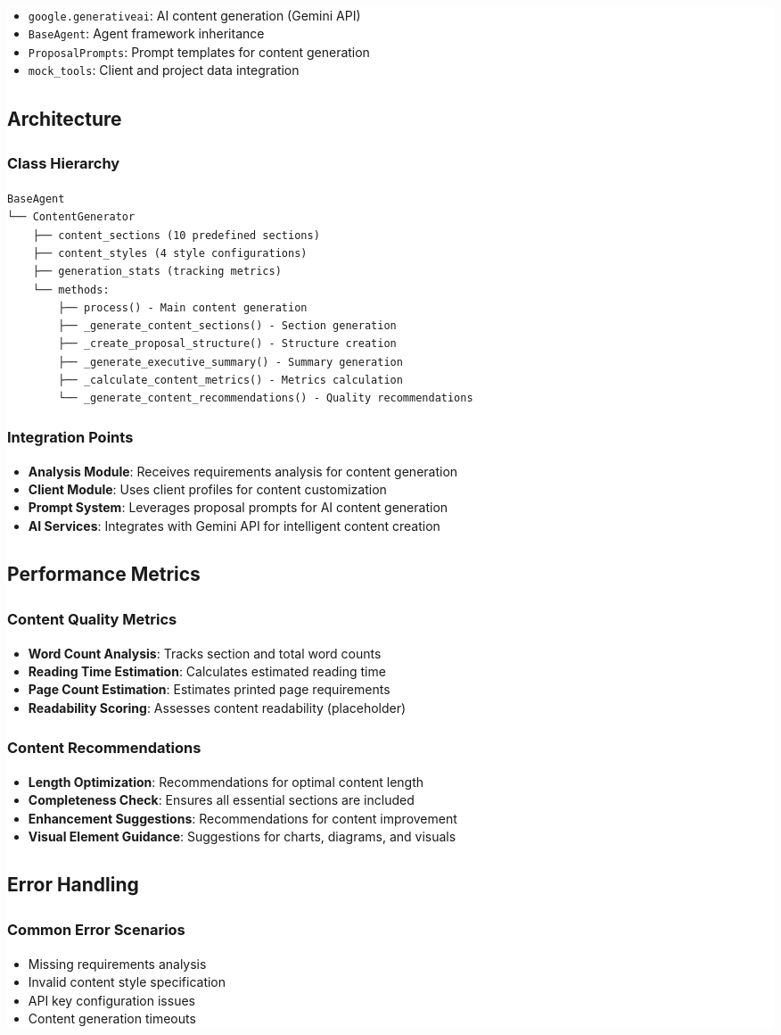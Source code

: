 - `google.generativeai`: AI content generation (Gemini API)
- `BaseAgent`: Agent framework inheritance
- `ProposalPrompts`: Prompt templates for content generation
- `mock_tools`: Client and project data integration

## Architecture

### Class Hierarchy
```
BaseAgent
└── ContentGenerator
    ├── content_sections (10 predefined sections)
    ├── content_styles (4 style configurations)
    ├── generation_stats (tracking metrics)
    └── methods:
        ├── process() - Main content generation
        ├── _generate_content_sections() - Section generation
        ├── _create_proposal_structure() - Structure creation
        ├── _generate_executive_summary() - Summary generation
        ├── _calculate_content_metrics() - Metrics calculation
        └── _generate_content_recommendations() - Quality recommendations
```

### Integration Points

- **Analysis Module**: Receives requirements analysis for content generation
- **Client Module**: Uses client profiles for content customization
- **Prompt System**: Leverages proposal prompts for AI content generation
- **AI Services**: Integrates with Gemini API for intelligent content creation

## Performance Metrics

### Content Quality Metrics
- **Word Count Analysis**: Tracks section and total word counts
- **Reading Time Estimation**: Calculates estimated reading time
- **Page Count Estimation**: Estimates printed page requirements
- **Readability Scoring**: Assesses content readability (placeholder)

### Content Recommendations
- **Length Optimization**: Recommendations for optimal content length
- **Completeness Check**: Ensures all essential sections are included
- **Enhancement Suggestions**: Recommendations for content improvement
- **Visual Element Guidance**: Suggestions for charts, diagrams, and visuals

## Error Handling

### Common Error Scenarios
- Missing requirements analysis
- Invalid content style specification
- API key configuration issues
- Content generation timeouts
